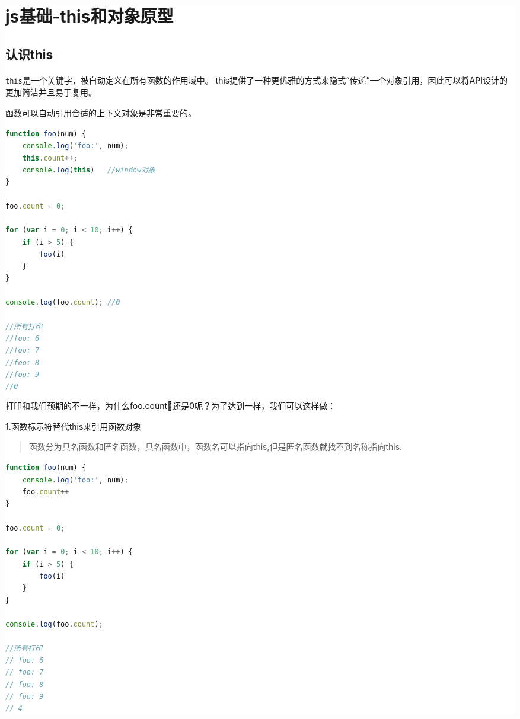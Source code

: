 # js基础-this和对象原型

## 认识this

`this`是一个关键字，被自动定义在所有函数的作用域中。
this提供了一种更优雅的方式来隐式“传递”一个对象引用，因此可以将API设计的更加简洁并且易于复用。

函数可以自动引用合适的上下文对象是非常重要的。

``` js
function foo(num) {
    console.log('foo:', num);
    this.count++;
    console.log(this)   //window对象
}

foo.count = 0;

for (var i = 0; i < 10; i++) {
    if (i > 5) {
        foo(i)
    }
}

console.log(foo.count); //0

//所有打印
//foo: 6
//foo: 7
//foo: 8
//foo: 9
//0
```

打印和我们预期的不一样，为什么foo.count还是0呢？为了达到一样，我们可以这样做：

1.函数标示符替代this来引用函数对象

>函数分为具名函数和匿名函数，具名函数中，函数名可以指向this,但是匿名函数就找不到名称指向this.

```js
function foo(num) {
    console.log('foo:', num);
    foo.count++
}

foo.count = 0;

for (var i = 0; i < 10; i++) {
    if (i > 5) {
        foo(i)
    }
}

console.log(foo.count);

//所有打印
// foo: 6
// foo: 7
// foo: 8
// foo: 9
// 4
```
